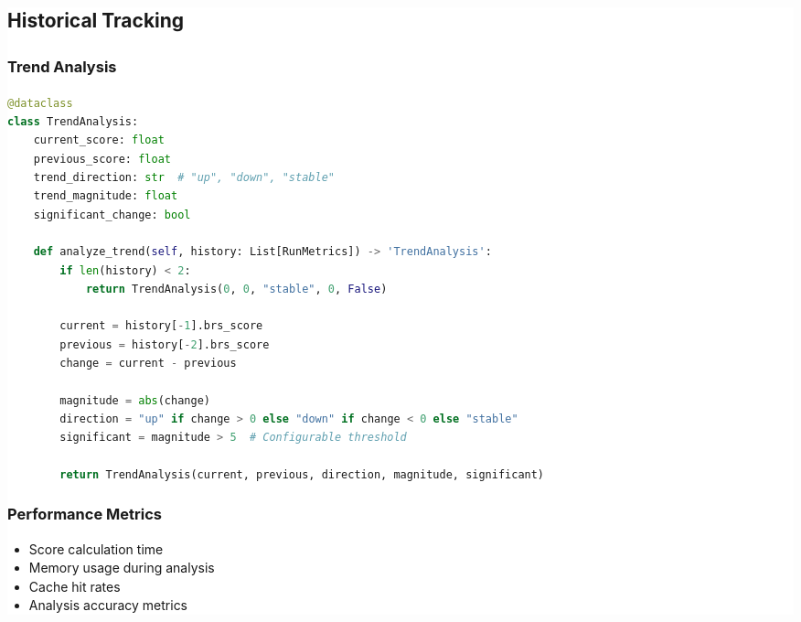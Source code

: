 ## Historical Tracking

### Trend Analysis
```python
@dataclass
class TrendAnalysis:
    current_score: float
    previous_score: float
    trend_direction: str  # "up", "down", "stable"
    trend_magnitude: float
    significant_change: bool

    def analyze_trend(self, history: List[RunMetrics]) -> 'TrendAnalysis':
        if len(history) < 2:
            return TrendAnalysis(0, 0, "stable", 0, False)

        current = history[-1].brs_score
        previous = history[-2].brs_score
        change = current - previous

        magnitude = abs(change)
        direction = "up" if change > 0 else "down" if change < 0 else "stable"
        significant = magnitude > 5  # Configurable threshold

        return TrendAnalysis(current, previous, direction, magnitude, significant)
```

### Performance Metrics
- Score calculation time
- Memory usage during analysis
- Cache hit rates
- Analysis accuracy metrics
